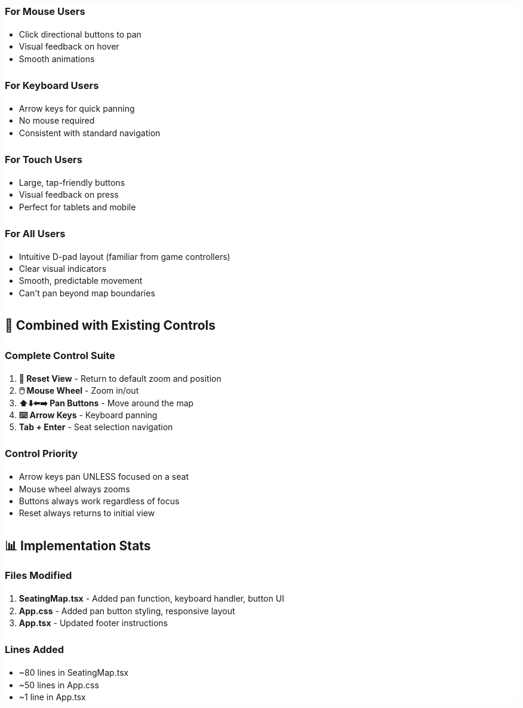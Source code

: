 ### For Mouse Users
- Click directional buttons to pan
- Visual feedback on hover
- Smooth animations

### For Keyboard Users
- Arrow keys for quick panning
- No mouse required
- Consistent with standard navigation

### For Touch Users
- Large, tap-friendly buttons
- Visual feedback on press
- Perfect for tablets and mobile

### For All Users
- Intuitive D-pad layout (familiar from game controllers)
- Clear visual indicators
- Smooth, predictable movement
- Can't pan beyond map boundaries

## 🔄 Combined with Existing Controls

### Complete Control Suite
1. **🔄 Reset View** - Return to default zoom and position
2. **🖱️ Mouse Wheel** - Zoom in/out
3. **⬆️⬇️⬅️➡️ Pan Buttons** - Move around the map
4. **⌨️ Arrow Keys** - Keyboard panning
5. **Tab + Enter** - Seat selection navigation

### Control Priority
- Arrow keys pan UNLESS focused on a seat
- Mouse wheel always zooms
- Buttons always work regardless of focus
- Reset always returns to initial view

## 📊 Implementation Stats

### Files Modified
1. **SeatingMap.tsx** - Added pan function, keyboard handler, button UI
2. **App.css** - Added pan button styling, responsive layout
3. **App.tsx** - Updated footer instructions

### Lines Added
- ~80 lines in SeatingMap.tsx
- ~50 lines in App.css
- ~1 line in App.tsx
